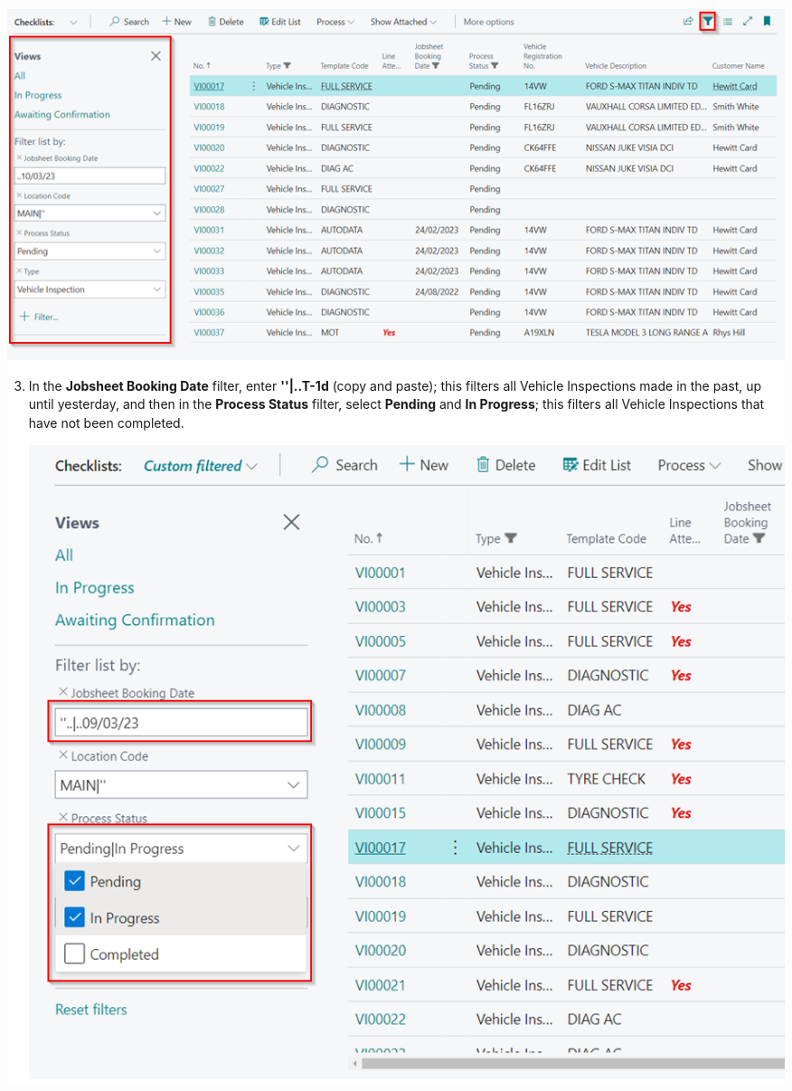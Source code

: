   ![](media/garagehive-system-audit13.png)

3. In the **Jobsheet Booking Date** filter, enter **&#39;&#39;&#124;..T-1d** (copy and paste); this filters all Vehicle Inspections made in the past, up until yesterday, and then in the **Process Status** filter, select **Pending** and **In Progress**; this filters all Vehicle Inspections that have not been completed.

   ![](media/garagehive-system-audit14.png)
